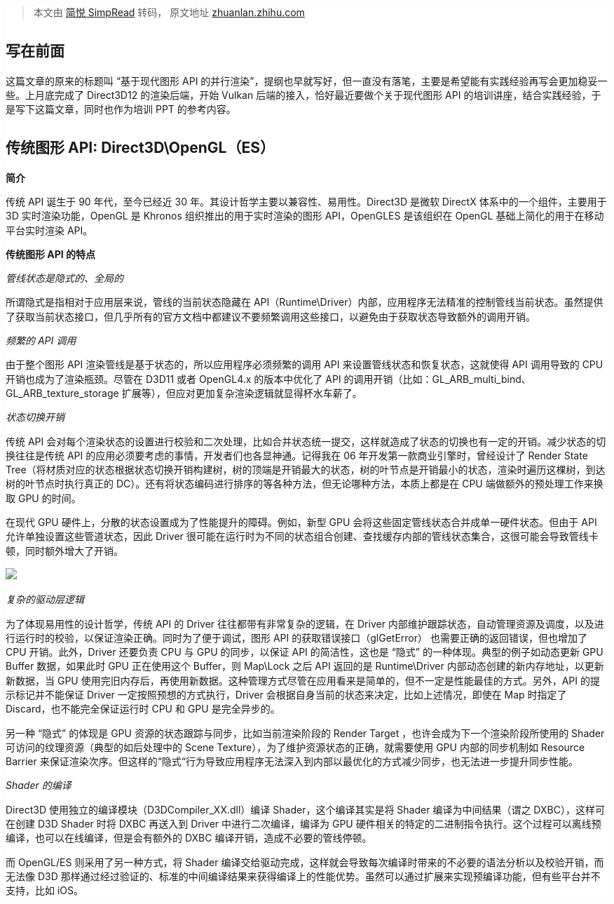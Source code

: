 > 本文由 [简悦 SimpRead](http://ksria.com/simpread/) 转码， 原文地址 [zhuanlan.zhihu.com](https://zhuanlan.zhihu.com/p/73016473)

写在前面
----

这篇文章的原来的标题叫 “基于现代图形 API 的并行渲染”，提纲也早就写好，但一直没有落笔，主要是希望能有实践经验再写会更加稳妥一些。上月底完成了 Direct3D12 的渲染后端，开始 Vulkan 后端的接入，恰好最近要做个关于现代图形 API 的培训讲座，结合实践经验，于是写下这篇文章，同时也作为培训 PPT 的参考内容。

**传统图形 API: Direct3D\OpenGL（ES）**
---------------------------------

**简介**

传统 API 诞生于 90 年代，至今已经近 30 年。其设计哲学主要以兼容性、易用性。Direct3D 是微软 DirectX 体系中的一个组件，主要用于 3D 实时渲染功能，OpenGL 是 Khronos 组织推出的用于实时渲染的图形 API，OpenGLES 是该组织在 OpenGL 基础上简化的用于在移动平台实时渲染 API。

**传统图形 API 的特点**

_管线状态是隐式的、全局的_

所谓隐式是指相对于应用层来说，管线的当前状态隐藏在 API（Runtime\Driver）内部，应用程序无法精准的控制管线当前状态。虽然提供了获取当前状态接口，但几乎所有的官方文档中都建议不要频繁调用这些接口，以避免由于获取状态导致额外的调用开销。

_频繁的 API 调用_

由于整个图形 API 渲染管线是基于状态的，所以应用程序必须频繁的调用 API 来设置管线状态和恢复状态，这就使得 API 调用导致的 CPU 开销也成为了渲染瓶颈。尽管在 D3D11 或者 OpenGL4.x 的版本中优化了 API 的调用开销（比如：GL_ARB_multi_bind、GL_ARB_texture_storage 扩展等），但应对更加复杂渲染逻辑就显得杯水车薪了。

_状态切换开销_

传统 API 会对每个渲染状态的设置进行校验和二次处理，比如合并状态统一提交，这样就造成了状态的切换也有一定的开销。减少状态的切换往往是传统 API 的应用必须要考虑的事情，开发者们也各显神通。记得我在 06 年开发第一款商业引擎时，曾经设计了 Render State Tree（将材质对应的状态根据状态切换开销构建树，树的顶端是开销最大的状态，树的叶节点是开销最小的状态，渲染时遍历这棵树，到达树的叶节点时执行真正的 DC）。还有将状态编码进行排序的等各种方法，但无论哪种方法，本质上都是在 CPU 端做额外的预处理工作来换取 GPU 的时间。

在现代 GPU 硬件上，分散的状态设置成为了性能提升的障碍。例如，新型 GPU 会将这些固定管线状态合并成单一硬件状态。但由于 API 允许单独设置这些管道状态，因此 Driver 很可能在运行时为不同的状态组合创建、查找缓存内部的管线状态集合，这很可能会导致管线卡顿，同时额外增大了开销。

![](https://pic3.zhimg.com/80/v2-deb8658f39f221054295f544fe28e8b2_1440w.webp)

_复杂的驱动层逻辑_

为了体现易用性的设计哲学，传统 API 的 Driver 往往都带有非常复杂的逻辑，在 Driver 内部维护跟踪状态，自动管理资源及调度，以及进行运行时的校验，以保证渲染正确。同时为了便于调试，图形 API 的获取错误接口（glGetError） 也需要正确的返回错误，但也增加了 CPU 开销。此外，Driver 还要负责 CPU 与 GPU 的同步，以保证 API 的简洁性，这也是 “隐式” 的一种体现。典型的例子如动态更新 GPU Buffer 数据，如果此时 GPU 正在使用这个 Buffer，则 Map\Lock 之后 API 返回的是 Runtime\Driver 内部动态创建的新内存地址，以更新新数据，当 GPU 使用完旧内存后，再使用新数据。这种管理方式尽管在应用看来是简单的，但不一定是性能最佳的方式。另外，API 的提示标记并不能保证 Driver 一定按照预想的方式执行，Driver 会根据自身当前的状态来决定，比如上述情况，即使在 Map 时指定了 Discard，也不能完全保证运行时 CPU 和 GPU 是完全异步的。

另一种 “隐式” 的体现是 GPU 资源的状态跟踪与同步，比如当前渲染阶段的 Render Target ，也许会成为下一个渲染阶段所使用的 Shader 可访问的纹理资源（典型的如后处理中的 Scene Texture），为了维护资源状态的正确，就需要使用 GPU 内部的同步机制如 Resource Barrier 来保证渲染次序。但这样的“隐式“行为导致应用程序无法深入到内部以最优化的方式减少同步，也无法进一步提升同步性能。

_Shader 的编译_

Direct3D 使用独立的编译模块（D3DCompiler_XX.dll）编译 Shader，这个编译其实是将 Shader 编译为中间结果（谓之 DXBC），这样可在创建 D3D Shader 时将 DXBC 再送入到 Driver 中进行二次编译，编译为 GPU 硬件相关的特定的二进制指令执行。这个过程可以离线预编译，也可以在线编译，但是会有额外的 DXBC 编译开销，造成不必要的管线停顿。

而 OpenGL/ES 则采用了另一种方式，将 Shader 编译交给驱动完成，这样就会导致每次编译时带来的不必要的语法分析以及校验开销，而无法像 D3D 那样通过经过验证的、标准的中间编译结果来获得编译上的性能优势。虽然可以通过扩展来实现预编译功能，但有些平台并不支持，比如 iOS。
